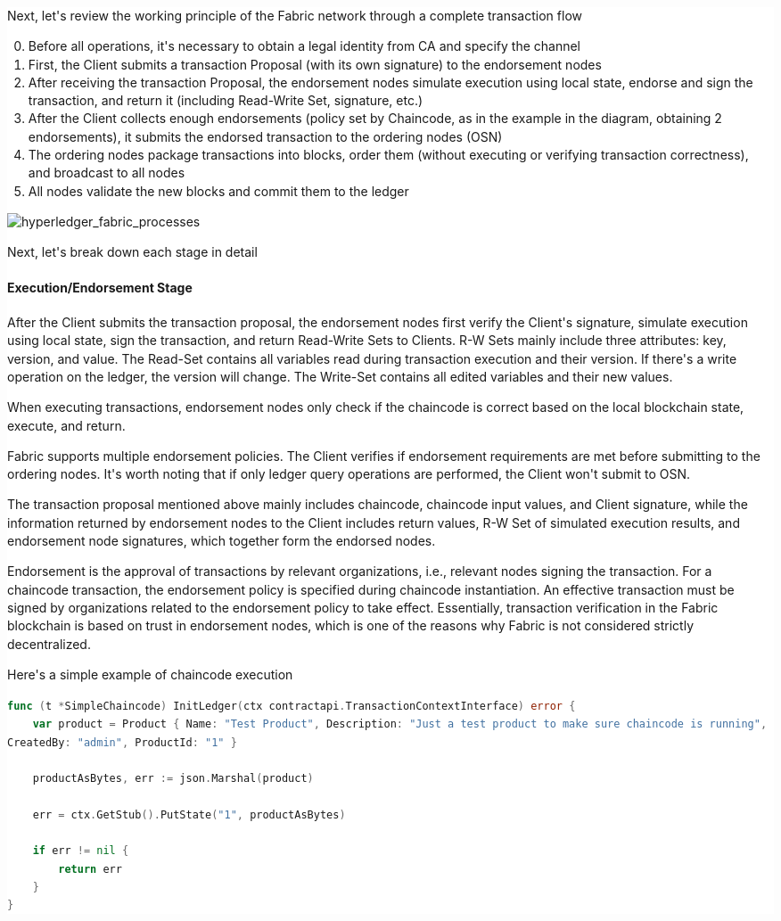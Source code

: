 Next, let's review the working principle of the Fabric network through a complete transaction flow

0. Before all operations, it's necessary to obtain a legal identity from CA and specify the channel
1. First, the Client submits a transaction Proposal (with its own signature) to the endorsement nodes
2. After receiving the transaction Proposal, the endorsement nodes simulate execution using local state, endorse and sign the transaction, and return it (including Read-Write Set, signature, etc.)
3. After the Client collects enough endorsements (policy set by Chaincode, as in the example in the diagram, obtaining 2 endorsements), it submits the endorsed transaction to the ordering nodes (OSN)
4. The ordering nodes package transactions into blocks, order them (without executing or verifying transaction correctness), and broadcast to all nodes
5. All nodes validate the new blocks and commit them to the ledger

![hyperledger_fabric_processes](https://image.pseudoyu.com/images/hyperledger_fabric_processes.png)

Next, let's break down each stage in detail

#### Execution/Endorsement Stage

After the Client submits the transaction proposal, the endorsement nodes first verify the Client's signature, simulate execution using local state, sign the transaction, and return Read-Write Sets to Clients. R-W Sets mainly include three attributes: key, version, and value. The Read-Set contains all variables read during transaction execution and their version. If there's a write operation on the ledger, the version will change. The Write-Set contains all edited variables and their new values.

When executing transactions, endorsement nodes only check if the chaincode is correct based on the local blockchain state, execute, and return.

Fabric supports multiple endorsement policies. The Client verifies if endorsement requirements are met before submitting to the ordering nodes. It's worth noting that if only ledger query operations are performed, the Client won't submit to OSN.

The transaction proposal mentioned above mainly includes chaincode, chaincode input values, and Client signature, while the information returned by endorsement nodes to the Client includes return values, R-W Set of simulated execution results, and endorsement node signatures, which together form the endorsed nodes.

Endorsement is the approval of transactions by relevant organizations, i.e., relevant nodes signing the transaction. For a chaincode transaction, the endorsement policy is specified during chaincode instantiation. An effective transaction must be signed by organizations related to the endorsement policy to take effect. Essentially, transaction verification in the Fabric blockchain is based on trust in endorsement nodes, which is one of the reasons why Fabric is not considered strictly decentralized.

Here's a simple example of chaincode execution

```go
func (t *SimpleChaincode) InitLedger(ctx contractapi.TransactionContextInterface) error {
    var product = Product { Name: "Test Product", Description: "Just a test product to make sure chaincode is running", CreatedBy: "admin", ProductId: "1" }

    productAsBytes, err := json.Marshal(product)

    err = ctx.GetStub().PutState("1", productAsBytes)

    if err != nil {
        return err
    }
}
```
